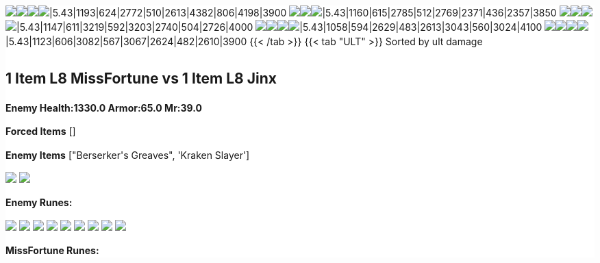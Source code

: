![](/item/3156.png)![](/item/1001.png)![](/item/1055.png)![](/item/1036.png)|5.43|1193|624|2772|510|2613|4382|806|4198|3900
![](/item/6692.png)![](/item/1001.png)![](/item/1055.png)|5.43|1160|615|2785|512|2769|2371|436|2357|3850
![](/item/3814.png)![](/item/1001.png)![](/item/1055.png)![](/item/1036.png)|5.43|1147|611|3219|592|3203|2740|504|2726|4000
![](/item/3139.png)![](/item/1001.png)![](/item/1055.png)![](/item/1036.png)|5.43|1058|594|2629|483|2613|3043|560|3024|4100
![](/item/6609.png)![](/item/1001.png)![](/item/1055.png)![](/item/1036.png)|5.43|1123|606|3082|567|3067|2624|482|2610|3900
{{< /tab >}}
{{< tab "ULT" >}}
Sorted by ult damage
## 1 Item L8 MissFortune vs 1 Item L8 Jinx

**Enemy Health:1330.0 Armor:65.0 Mr:39.0**


**Forced Items** []








**Enemy Items** ["Berserker's Greaves", 'Kraken Slayer']





![](/item/3006.png)
![](/item/6672.png)



**Enemy Runes:**





![](/Styles/Precision/LethalTempo/LethalTempo.png)
![](/Styles/Precision/Triumph.png)
![](/Styles/Precision/LegendBloodline/LegendBloodline.png)
![](/Styles/Precision/CutDown/CutDown.png)
![](/Styles/Sorcery/AbsoluteFocus/AbsoluteFocus.png)
![](/Styles/Sorcery/GatheringStorm/GatheringStorm.png)
![](/StatMods/StatModsAttackSpeedIcon.png)
![](/StatMods/StatModsAdaptiveForceIcon.png)
![](/StatMods/StatModsArmorIcon.png)



**MissFortune Runes:**
